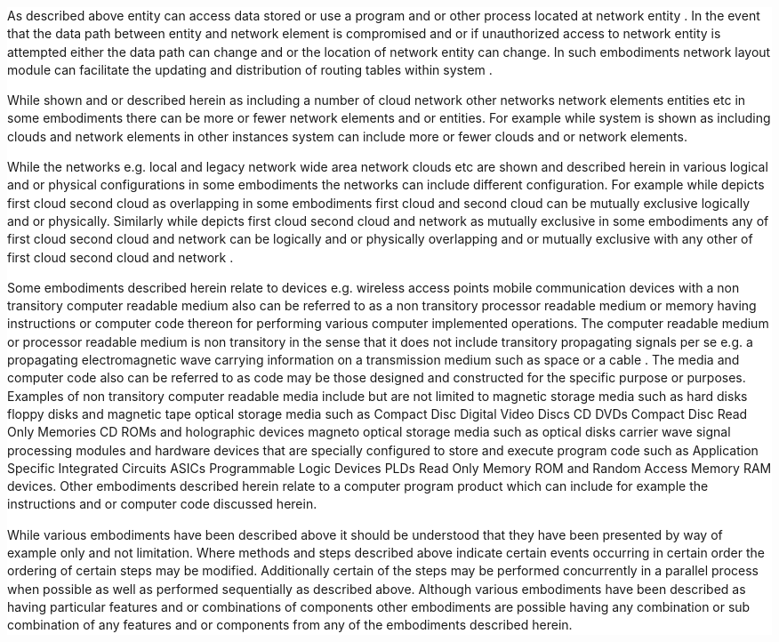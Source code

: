 As described above entity can access data stored or use a program and or other process located at network entity . In the event that the data path between entity and network element is compromised and or if unauthorized access to network entity is attempted either the data path can change and or the location of network entity can change. In such embodiments network layout module can facilitate the updating and distribution of routing tables within system .

While shown and or described herein as including a number of cloud network other networks network elements entities etc in some embodiments there can be more or fewer network elements and or entities. For example while system is shown as including clouds and network elements in other instances system can include more or fewer clouds and or network elements.

While the networks e.g. local and legacy network wide area network clouds etc are shown and described herein in various logical and or physical configurations in some embodiments the networks can include different configuration. For example while depicts first cloud second cloud as overlapping in some embodiments first cloud and second cloud can be mutually exclusive logically and or physically. Similarly while depicts first cloud second cloud and network as mutually exclusive in some embodiments any of first cloud second cloud and network can be logically and or physically overlapping and or mutually exclusive with any other of first cloud second cloud and network .

Some embodiments described herein relate to devices e.g. wireless access points mobile communication devices with a non transitory computer readable medium also can be referred to as a non transitory processor readable medium or memory having instructions or computer code thereon for performing various computer implemented operations. The computer readable medium or processor readable medium is non transitory in the sense that it does not include transitory propagating signals per se e.g. a propagating electromagnetic wave carrying information on a transmission medium such as space or a cable . The media and computer code also can be referred to as code may be those designed and constructed for the specific purpose or purposes. Examples of non transitory computer readable media include but are not limited to magnetic storage media such as hard disks floppy disks and magnetic tape optical storage media such as Compact Disc Digital Video Discs CD DVDs Compact Disc Read Only Memories CD ROMs and holographic devices magneto optical storage media such as optical disks carrier wave signal processing modules and hardware devices that are specially configured to store and execute program code such as Application Specific Integrated Circuits ASICs Programmable Logic Devices PLDs Read Only Memory ROM and Random Access Memory RAM devices. Other embodiments described herein relate to a computer program product which can include for example the instructions and or computer code discussed herein.

While various embodiments have been described above it should be understood that they have been presented by way of example only and not limitation. Where methods and steps described above indicate certain events occurring in certain order the ordering of certain steps may be modified. Additionally certain of the steps may be performed concurrently in a parallel process when possible as well as performed sequentially as described above. Although various embodiments have been described as having particular features and or combinations of components other embodiments are possible having any combination or sub combination of any features and or components from any of the embodiments described herein.

